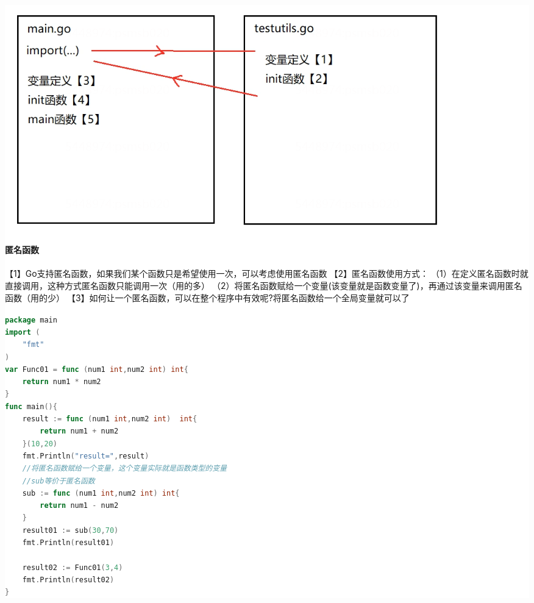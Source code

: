 ![image-20220823225326257](/assets/img/Go/GO-Introduction/image-20220823225326257.png)

#### 匿名函数

【1】Go支持匿名函数，如果我们某个函数只是希望使用一次，可以考虑使用匿名函数
【2】匿名函数使用方式：
（1）在定义匿名函数时就直接调用，这种方式匿名函数只能调用一次（用的多）
（2）将匿名函数赋给一个变量(该变量就是函数变量了)，再通过该变量来调用匿名函数（用的少）
【3】如何让一个匿名函数，可以在整个程序中有效呢?将匿名函数给一个全局变量就可以了

```go
package main 
import (
	"fmt"
)
var Func01 = func (num1 int,num2 int) int{
	return num1 * num2
}
func main(){
	result := func (num1 int,num2 int)  int{
		return num1 + num2
	}(10,20)
	fmt.Println("result=",result)
	//将匿名函数赋给一个变量，这个变量实际就是函数类型的变量
	//sub等价于匿名函数
	sub := func (num1 int,num2 int) int{
		return num1 - num2
	}
	result01 := sub(30,70)
	fmt.Println(result01)

	result02 := Func01(3,4)
	fmt.Println(result02)
}
```
